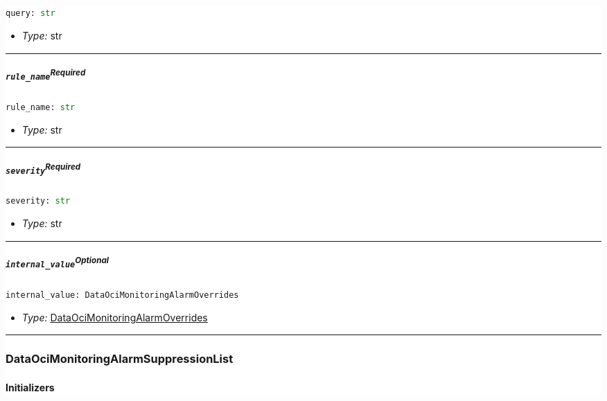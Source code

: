 ```python
query: str
```

- *Type:* str

---

##### `rule_name`<sup>Required</sup> <a name="rule_name" id="rhizo-co-terraform-provider-oci.dataOciMonitoringAlarm.DataOciMonitoringAlarmOverridesOutputReference.property.ruleName"></a>

```python
rule_name: str
```

- *Type:* str

---

##### `severity`<sup>Required</sup> <a name="severity" id="rhizo-co-terraform-provider-oci.dataOciMonitoringAlarm.DataOciMonitoringAlarmOverridesOutputReference.property.severity"></a>

```python
severity: str
```

- *Type:* str

---

##### `internal_value`<sup>Optional</sup> <a name="internal_value" id="rhizo-co-terraform-provider-oci.dataOciMonitoringAlarm.DataOciMonitoringAlarmOverridesOutputReference.property.internalValue"></a>

```python
internal_value: DataOciMonitoringAlarmOverrides
```

- *Type:* <a href="#rhizo-co-terraform-provider-oci.dataOciMonitoringAlarm.DataOciMonitoringAlarmOverrides">DataOciMonitoringAlarmOverrides</a>

---


### DataOciMonitoringAlarmSuppressionList <a name="DataOciMonitoringAlarmSuppressionList" id="rhizo-co-terraform-provider-oci.dataOciMonitoringAlarm.DataOciMonitoringAlarmSuppressionList"></a>

#### Initializers <a name="Initializers" id="rhizo-co-terraform-provider-oci.dataOciMonitoringAlarm.DataOciMonitoringAlarmSuppressionList.Initializer"></a>
